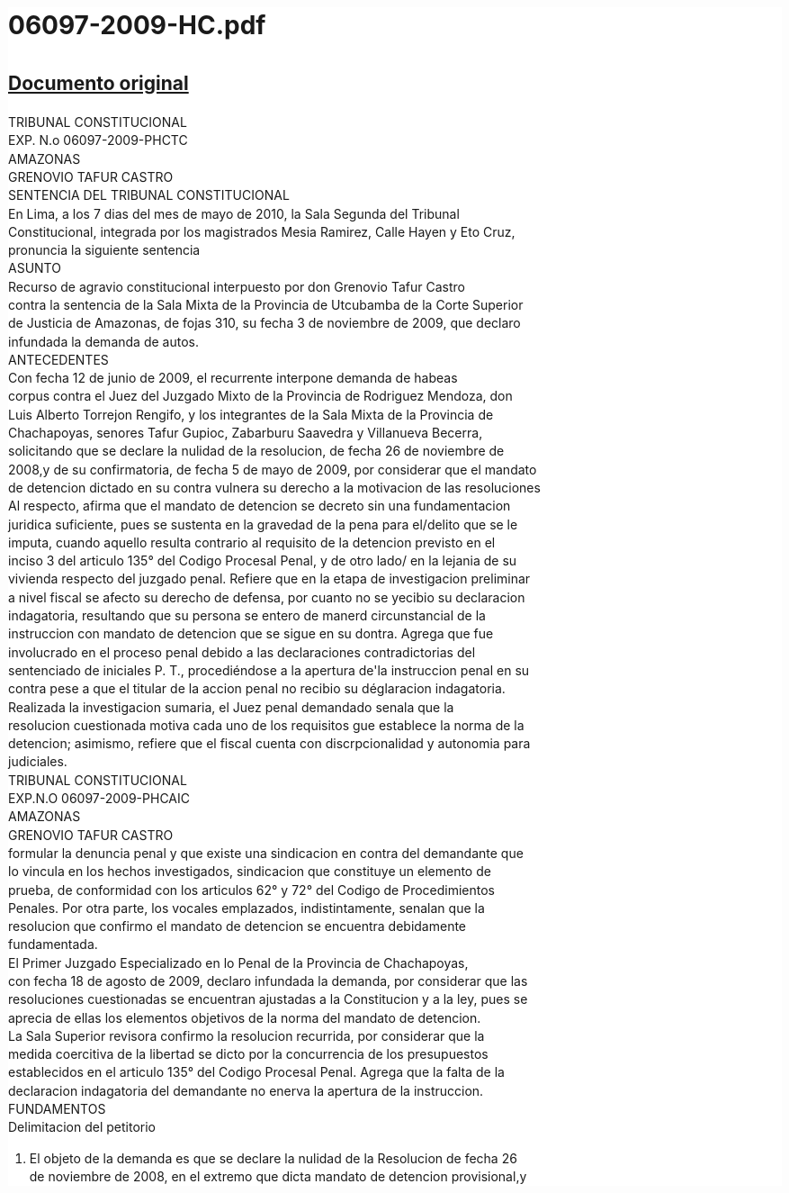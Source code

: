 
06097-2009-HC.pdf
=================
  
[Documento original](https://tc.gob.pe/jurisprudencia/2010/06097-2009-HC.pdf)  
---  
TRIBUNAL CONSTITUCIONAL  
EXP. N.o 06097-2009-PHCTC  
AMAZONAS  
GRENOVIO TAFUR CASTRO  
SENTENCIA DEL TRIBUNAL CONSTITUCIONAL  
En Lima, a los 7 dias del mes de mayo de 2010, la Sala Segunda del Tribunal  
Constitucional, integrada por los magistrados Mesia Ramirez, Calle Hayen y Eto Cruz,  
pronuncia la siguiente sentencia  
ASUNTO  
Recurso de agravio constitucional interpuesto por don Grenovio Tafur Castro  
contra la sentencia de la Sala Mixta de la Provincia de Utcubamba de la Corte Superior  
de Justicia de Amazonas, de fojas 310, su fecha 3 de noviembre de 2009, que declaro  
infundada la demanda de autos.  
ANTECEDENTES  
Con fecha 12 de junio de 2009, el recurrente interpone demanda de habeas  
corpus contra el Juez del Juzgado Mixto de la Provincia de Rodriguez Mendoza, don  
Luis Alberto Torrejon Rengifo, y los integrantes de la Sala Mixta de la Provincia de  
Chachapoyas, senores Tafur Gupioc, Zabarburu Saavedra y Villanueva Becerra,  
solicitando que se declare la nulidad de la resolucion, de fecha 26 de noviembre de  
2008,y de su confirmatoria, de fecha 5 de mayo de 2009, por considerar que el mandato  
de detencion dictado en su contra vulnera su derecho a la motivacion de las resoluciones  
Al respecto, afirma que el mandato de detencion se decreto sin una fundamentacion  
juridica suficiente, pues se sustenta en la gravedad de la pena para el/delito que se le  
imputa, cuando aquello resulta contrario al requisito de la detencion previsto en el  
inciso 3 del articulo 135° del Codigo Procesal Penal, y de otro lado/ en la lejania de su  
vivienda respecto del juzgado penal. Refiere que en la etapa de investigacion preliminar  
a nivel fiscal se afecto su derecho de defensa, por cuanto no se yecibio su declaracion  
indagatoria, resultando que su persona se entero de manerd circunstancial de la  
instruccion con mandato de detencion que se sigue en su dontra. Agrega que fue  
involucrado en el proceso penal debido a las declaraciones contradictorias del  
sentenciado de iniciales P. T., procediéndose a la apertura de'la instruccion penal en su  
contra pese a que el titular de la accion penal no recibio su déglaracion indagatoria.  
Realizada la investigacion sumaria, el Juez penal demandado senala que la  
resolucion cuestionada motiva cada uno de los requisitos gue establece la norma de la  
detencion; asimismo, refiere que el fiscal cuenta con discrpcionalidad y autonomia para  
judiciales.  
TRIBUNAL CONSTITUCIONAL  
EXP.N.O 06097-2009-PHCAIC  
AMAZONAS  
GRENOVIO TAFUR CASTRO  
formular la denuncia penal y que existe una sindicacion en contra del demandante que  
lo vincula en los hechos investigados, sindicacion que constituye un elemento de  
prueba, de conformidad con los articulos 62° y 72° del Codigo de Procedimientos  
Penales. Por otra parte, los vocales emplazados, indistintamente, senalan que la  
resolucion que confirmo el mandato de detencion se encuentra debidamente  
fundamentada.  
El Primer Juzgado Especializado en lo Penal de la Provincia de Chachapoyas,  
con fecha 18 de agosto de 2009, declaro infundada la demanda, por considerar que las  
resoluciones cuestionadas se encuentran ajustadas a la Constitucion y a la ley, pues se  
aprecia de ellas los elementos objetivos de la norma del mandato de detencion.  
La Sala Superior revisora confirmo la resolucion recurrida, por considerar que la  
medida coercitiva de la libertad se dicto por la concurrencia de los presupuestos  
establecidos en el articulo 135° del Codigo Procesal Penal. Agrega que la falta de la  
declaracion indagatoria del demandante no enerva la apertura de la instruccion.  
FUNDAMENTOS  
Delimitacion del petitorio  
1. El objeto de la demanda es que se declare la nulidad de la Resolucion de fecha 26  
de noviembre de 2008, en el extremo que dicta mandato de detencion provisional,y  